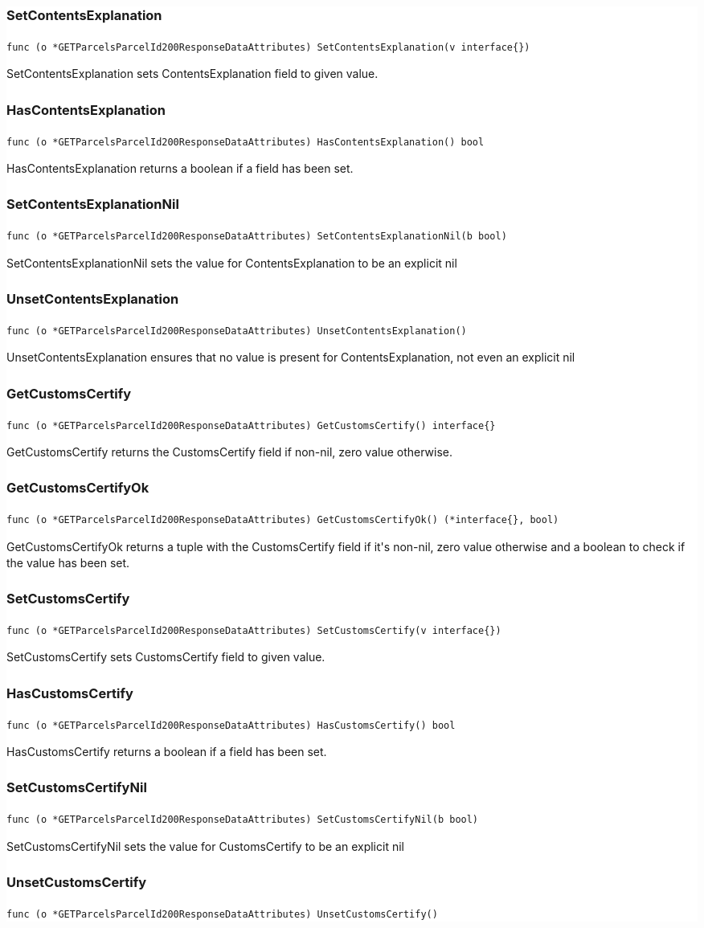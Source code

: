 ### SetContentsExplanation

`func (o *GETParcelsParcelId200ResponseDataAttributes) SetContentsExplanation(v interface{})`

SetContentsExplanation sets ContentsExplanation field to given value.

### HasContentsExplanation

`func (o *GETParcelsParcelId200ResponseDataAttributes) HasContentsExplanation() bool`

HasContentsExplanation returns a boolean if a field has been set.

### SetContentsExplanationNil

`func (o *GETParcelsParcelId200ResponseDataAttributes) SetContentsExplanationNil(b bool)`

 SetContentsExplanationNil sets the value for ContentsExplanation to be an explicit nil

### UnsetContentsExplanation
`func (o *GETParcelsParcelId200ResponseDataAttributes) UnsetContentsExplanation()`

UnsetContentsExplanation ensures that no value is present for ContentsExplanation, not even an explicit nil
### GetCustomsCertify

`func (o *GETParcelsParcelId200ResponseDataAttributes) GetCustomsCertify() interface{}`

GetCustomsCertify returns the CustomsCertify field if non-nil, zero value otherwise.

### GetCustomsCertifyOk

`func (o *GETParcelsParcelId200ResponseDataAttributes) GetCustomsCertifyOk() (*interface{}, bool)`

GetCustomsCertifyOk returns a tuple with the CustomsCertify field if it's non-nil, zero value otherwise
and a boolean to check if the value has been set.

### SetCustomsCertify

`func (o *GETParcelsParcelId200ResponseDataAttributes) SetCustomsCertify(v interface{})`

SetCustomsCertify sets CustomsCertify field to given value.

### HasCustomsCertify

`func (o *GETParcelsParcelId200ResponseDataAttributes) HasCustomsCertify() bool`

HasCustomsCertify returns a boolean if a field has been set.

### SetCustomsCertifyNil

`func (o *GETParcelsParcelId200ResponseDataAttributes) SetCustomsCertifyNil(b bool)`

 SetCustomsCertifyNil sets the value for CustomsCertify to be an explicit nil

### UnsetCustomsCertify
`func (o *GETParcelsParcelId200ResponseDataAttributes) UnsetCustomsCertify()`
